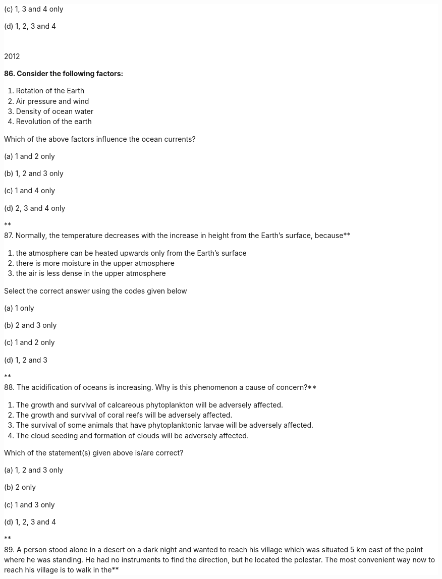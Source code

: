 (c) 1, 3 and 4 only

(d) 1, 2, 3 and 4

#   
2012

  
**86. Consider the following factors:**

1. Rotation of the Earth
2. Air pressure and wind
3. Density of ocean water
4. Revolution of the earth

Which of the above factors influence the ocean currents?

(a) 1 and 2 only

(b) 1, 2 and 3 only

(c) 1 and 4 only

(d) 2, 3 and 4 only

**  
87. Normally, the temperature decreases with the increase in height from the Earth’s surface, because**

1. the atmosphere can be heated upwards only from the Earth’s surface
2. there is more moisture in the upper atmosphere
3. the air is less dense in the upper atmosphere

Select the correct answer using the codes given below

(a) 1 only

(b) 2 and 3 only

(c) 1 and 2 only

(d) 1, 2 and 3

**  
88. The acidification of oceans is increasing. Why is this phenomenon a cause of concern?**

1. The growth and survival of calcareous phytoplankton will be adversely affected.
2. The growth and survival of coral reefs will be adversely affected.
3. The survival of some animals that have phytoplanktonic larvae will be adversely affected.
4. The cloud seeding and formation of clouds will be adversely affected.

Which of the statement(s) given above is/are correct?

(a) 1, 2 and 3 only

(b) 2 only

(c) 1 and 3 only

(d) 1, 2, 3 and 4

**  
89. A person stood alone in a desert on a dark night and wanted to reach his village which was situated 5 km east of the point where he was standing. He had no instruments to find the direction, but he located the polestar. The most convenient way now to reach his village is to walk in the**
